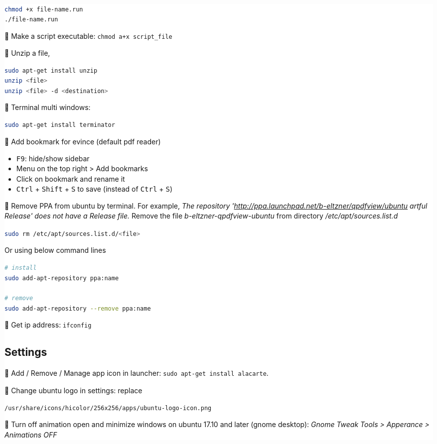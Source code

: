 ~~~ bash
chmod +x file-name.run
./file-name.run
~~~

🔅 Make a script executable: `chmod a+x script_file`

🔅 Unzip a file,

~~~ bash
sudo apt-get install unzip
unzip <file>
unzip <file> -d <destination>
~~~

🔅 Terminal multi windows:

~~~ bash
sudo apt-get install terminator
~~~

🔅 Add bookmark for evince (default pdf reader)

- <kbd>F9</kbd>: hide/show sidebar
- Menu on the top right > Add bookmarks
- Click on bookmark and rename it
- <kbd>Ctrl</kbd> + <kbd>Shift</kbd> + <kbd>S</kbd> to save (instead of <kbd>Ctrl</kbd> + <kbd>S</kbd>)

🔅 Remove PPA from ubuntu by terminal. For example, _The repository 'http://ppa.launchpad.net/b-eltzner/qpdfview/ubuntu artful Release' does not have a Release file._ Remove the file _b-eltzner-qpdfview-ubuntu_ from directory _/etc/apt/sources.list.d_

~~~ bash
sudo rm /etc/apt/sources.list.d/<file>
~~~

Or using below command lines

``` bash
# install
sudo add-apt-repository ppa:name

# remove
sudo add-apt-repository --remove ppa:name
```

🔅 Get ip address: `ifconfig`

## Settings

🔅 Add / Remove / Manage app icon in launcher: `sudo apt-get install alacarte`.

🔅 Change ubuntu logo in settings: replace

``` bash
/usr/share/icons/hicolor/256x256/apps/ubuntu-logo-icon.png
```

🔅 Turn off animation open and minimize windows on ubuntu 17.10 and later (gnome desktop): *Gnome Tweak Tools > Apperance > Animations OFF*
